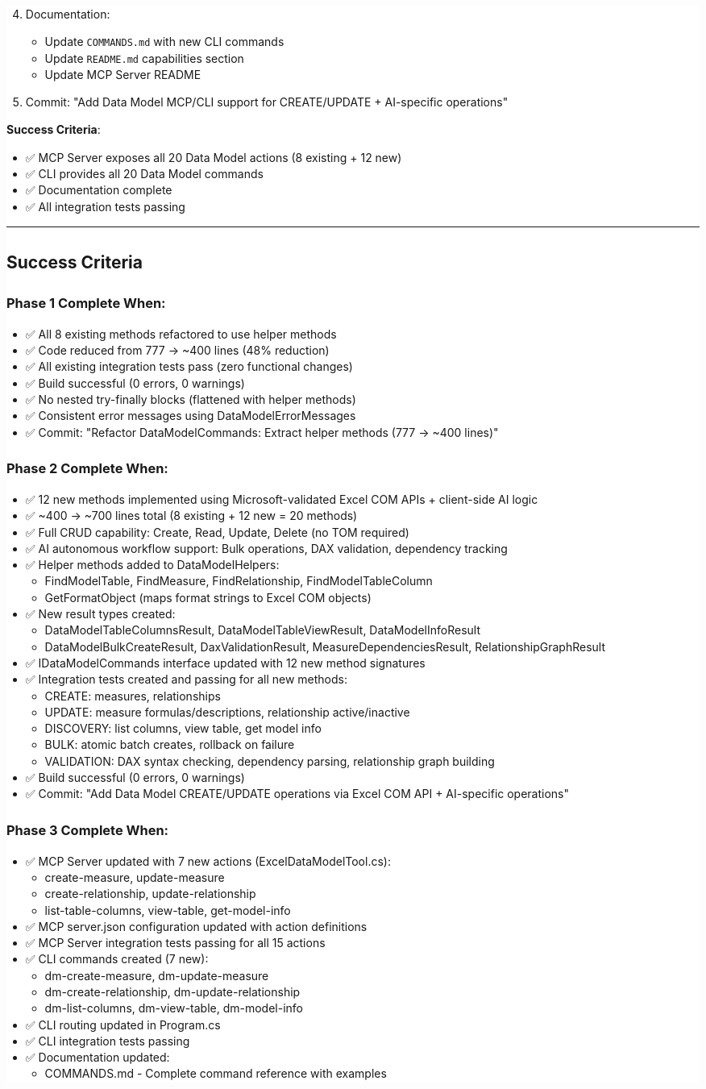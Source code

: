 4. Documentation:
   - Update `COMMANDS.md` with new CLI commands
   - Update `README.md` capabilities section
   - Update MCP Server README

5. Commit: "Add Data Model MCP/CLI support for CREATE/UPDATE + AI-specific operations"

**Success Criteria**:
- ✅ MCP Server exposes all 20 Data Model actions (8 existing + 12 new)
- ✅ CLI provides all 20 Data Model commands
- ✅ Documentation complete
- ✅ All integration tests passing

---

## Success Criteria

### Phase 1 Complete When:
- ✅ All 8 existing methods refactored to use helper methods
- ✅ Code reduced from 777 → ~400 lines (48% reduction)
- ✅ All existing integration tests pass (zero functional changes)
- ✅ Build successful (0 errors, 0 warnings)
- ✅ No nested try-finally blocks (flattened with helper methods)
- ✅ Consistent error messages using DataModelErrorMessages
- ✅ Commit: "Refactor DataModelCommands: Extract helper methods (777 → ~400 lines)"

### Phase 2 Complete When:
- ✅ 12 new methods implemented using Microsoft-validated Excel COM APIs + client-side AI logic
- ✅ ~400 → ~700 lines total (8 existing + 12 new = 20 methods)
- ✅ Full CRUD capability: Create, Read, Update, Delete (no TOM required)
- ✅ AI autonomous workflow support: Bulk operations, DAX validation, dependency tracking
- ✅ Helper methods added to DataModelHelpers:
  * FindModelTable, FindMeasure, FindRelationship, FindModelTableColumn
  * GetFormatObject (maps format strings to Excel COM objects)
- ✅ New result types created:
  * DataModelTableColumnsResult, DataModelTableViewResult, DataModelInfoResult
  * DataModelBulkCreateResult, DaxValidationResult, MeasureDependenciesResult, RelationshipGraphResult
- ✅ IDataModelCommands interface updated with 12 new method signatures
- ✅ Integration tests created and passing for all new methods:
  * CREATE: measures, relationships
  * UPDATE: measure formulas/descriptions, relationship active/inactive
  * DISCOVERY: list columns, view table, get model info
  * BULK: atomic batch creates, rollback on failure
  * VALIDATION: DAX syntax checking, dependency parsing, relationship graph building
- ✅ Build successful (0 errors, 0 warnings)
- ✅ Commit: "Add Data Model CREATE/UPDATE operations via Excel COM API + AI-specific operations"

### Phase 3 Complete When:
- ✅ MCP Server updated with 7 new actions (ExcelDataModelTool.cs):
  * create-measure, update-measure
  * create-relationship, update-relationship
  * list-table-columns, view-table, get-model-info
- ✅ MCP server.json configuration updated with action definitions
- ✅ MCP Server integration tests passing for all 15 actions
- ✅ CLI commands created (7 new):
  * dm-create-measure, dm-update-measure
  * dm-create-relationship, dm-update-relationship
  * dm-list-columns, dm-view-table, dm-model-info
- ✅ CLI routing updated in Program.cs
- ✅ CLI integration tests passing
- ✅ Documentation updated:
  * COMMANDS.md - Complete command reference with examples